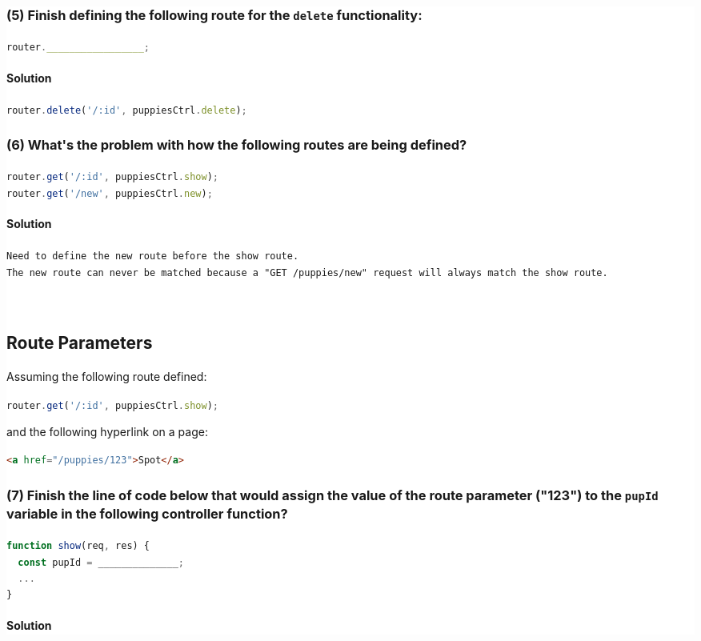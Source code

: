 ### (5) Finish defining the following route for the `delete` functionality:

```js
router._________________;
```

#### Solution

```js
router.delete('/:id', puppiesCtrl.delete);
```

### (6) What's the problem with how the following routes are being defined?


```js
router.get('/:id', puppiesCtrl.show);
router.get('/new', puppiesCtrl.new);
```

#### Solution

```
Need to define the new route before the show route.
The new route can never be matched because a "GET /puppies/new" request will always match the show route.
```

<br>

## Route Parameters

Assuming the following route defined:

```js
router.get('/:id', puppiesCtrl.show);
```

and the following hyperlink on a page:

```html
<a href="/puppies/123">Spot</a>
```

### (7) Finish the line of code below that would assign the value of the route parameter ("123") to the `pupId` variable in the following controller function?

```js
function show(req, res) {
  const pupId = ______________;
  ...
}
```

#### Solution
